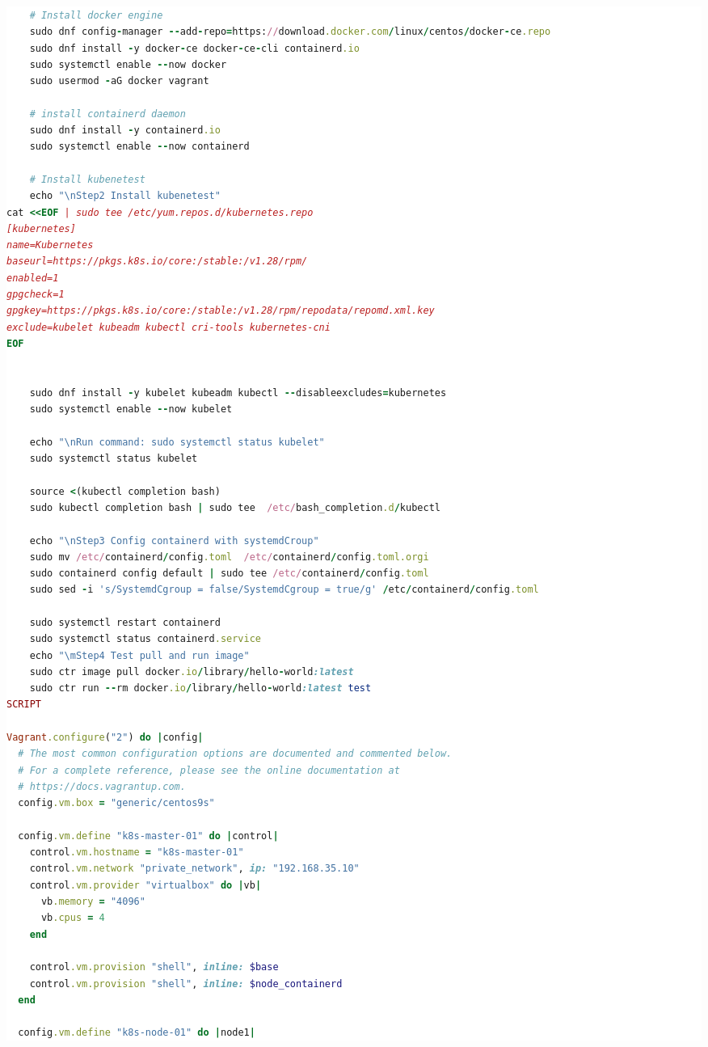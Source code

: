 ```ruby
    # Install docker engine
    sudo dnf config-manager --add-repo=https://download.docker.com/linux/centos/docker-ce.repo
    sudo dnf install -y docker-ce docker-ce-cli containerd.io
    sudo systemctl enable --now docker
    sudo usermod -aG docker vagrant
    
    # install containerd daemon
    sudo dnf install -y containerd.io
    sudo systemctl enable --now containerd

    # Install kubenetest
    echo "\nStep2 Install kubenetest"
cat <<EOF | sudo tee /etc/yum.repos.d/kubernetes.repo
[kubernetes]
name=Kubernetes
baseurl=https://pkgs.k8s.io/core:/stable:/v1.28/rpm/
enabled=1
gpgcheck=1
gpgkey=https://pkgs.k8s.io/core:/stable:/v1.28/rpm/repodata/repomd.xml.key
exclude=kubelet kubeadm kubectl cri-tools kubernetes-cni
EOF

  
    sudo dnf install -y kubelet kubeadm kubectl --disableexcludes=kubernetes
    sudo systemctl enable --now kubelet

    echo "\nRun command: sudo systemctl status kubelet"
    sudo systemctl status kubelet

    source <(kubectl completion bash)
    sudo kubectl completion bash | sudo tee  /etc/bash_completion.d/kubectl

    echo "\nStep3 Config containerd with systemdCroup"
    sudo mv /etc/containerd/config.toml  /etc/containerd/config.toml.orgi
    sudo containerd config default | sudo tee /etc/containerd/config.toml
    sudo sed -i 's/SystemdCgroup = false/SystemdCgroup = true/g' /etc/containerd/config.toml
   
    sudo systemctl restart containerd   
    sudo systemctl status containerd.service
    echo "\mStep4 Test pull and run image"
    sudo ctr image pull docker.io/library/hello-world:latest
    sudo ctr run --rm docker.io/library/hello-world:latest test
SCRIPT

Vagrant.configure("2") do |config|
  # The most common configuration options are documented and commented below.
  # For a complete reference, please see the online documentation at
  # https://docs.vagrantup.com.
  config.vm.box = "generic/centos9s"

  config.vm.define "k8s-master-01" do |control|
    control.vm.hostname = "k8s-master-01"
    control.vm.network "private_network", ip: "192.168.35.10"
    control.vm.provider "virtualbox" do |vb|
      vb.memory = "4096"
      vb.cpus = 4
    end

    control.vm.provision "shell", inline: $base
    control.vm.provision "shell", inline: $node_containerd
  end

  config.vm.define "k8s-node-01" do |node1|
```